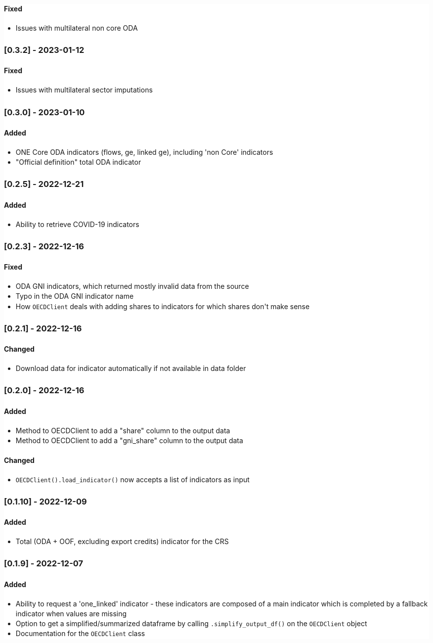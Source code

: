 #### Fixed
- Issues with multilateral non core ODA

### [0.3.2] - 2023-01-12

#### Fixed
- Issues with multilateral sector imputations

### [0.3.0] - 2023-01-10

#### Added
- ONE Core ODA indicators (flows, ge, linked ge), including 'non Core' indicators
- "Official definition" total ODA indicator

### [0.2.5] - 2022-12-21

#### Added
- Ability to retrieve COVID-19 indicators

### [0.2.3] - 2022-12-16

#### Fixed
- ODA GNI indicators, which returned mostly invalid data from the source
- Typo in the ODA GNI indicator name
- How `OECDClient` deals with adding shares to indicators for which shares don't make sense

### [0.2.1] - 2022-12-16

#### Changed
- Download data for indicator automatically if not available in data folder

### [0.2.0] - 2022-12-16

#### Added
- Method to OECDClient to add a "share" column to the output data
- Method to OECDClient to add a "gni_share" column to the output data

#### Changed
- `OECDClient().load_indicator()` now accepts a list of indicators as input

### [0.1.10] - 2022-12-09

#### Added
- Total (ODA + OOF, excluding export credits) indicator for the CRS

### [0.1.9] - 2022-12-07

#### Added
- Ability to request a 'one_linked' indicator - these indicators are composed of a main indicator which is completed by a fallback indicator when values are missing
- Option to get a simplified/summarized dataframe by calling `.simplify_output_df()` on the `OECDClient` object
- Documentation for the `OECDClient` class
